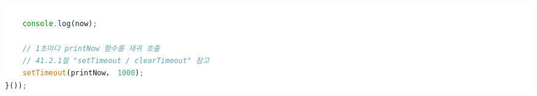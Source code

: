 ```js

	console.log(now);

	// 1초마다 printNow 함수를 재귀 호출
	// 41.2.1절 "setTimeout / clearTimeout" 참고
	setTimeout(printNow， 1000);
}());
```
